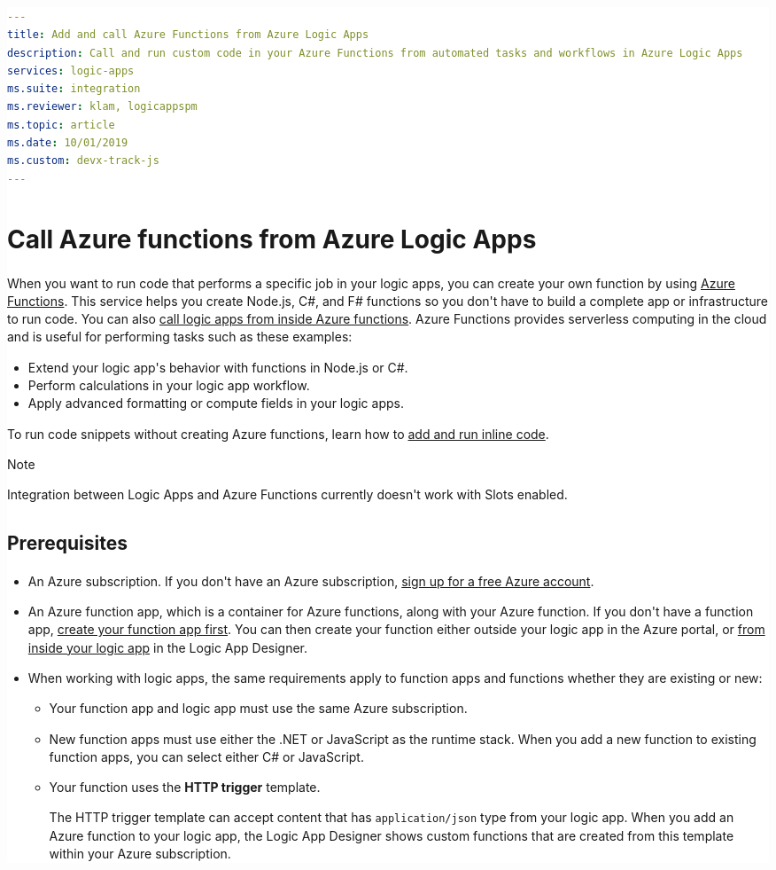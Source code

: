 ```yaml
---
title: Add and call Azure Functions from Azure Logic Apps
description: Call and run custom code in your Azure Functions from automated tasks and workflows in Azure Logic Apps
services: logic-apps
ms.suite: integration
ms.reviewer: klam, logicappspm
ms.topic: article
ms.date: 10/01/2019
ms.custom: devx-track-js
---
```


# Call Azure functions from Azure Logic Apps

When you want to run code that performs a specific job in your logic apps, you can create your own function by using [Azure Functions](../azure-functions/functions-overview.md). This service helps you create Node.js, C#, and F# functions so you don't have to build a complete app or infrastructure to run code. You can also [call logic apps from inside Azure functions](#call-logic-app). Azure Functions provides serverless computing in the cloud and is useful for performing tasks such as these examples:

* Extend your logic app's behavior with functions in Node.js or C#.
* Perform calculations in your logic app workflow.
* Apply advanced formatting or compute fields in your logic apps.

To run code snippets without creating Azure functions, learn how to [add and run inline code](../logic-apps/logic-apps-add-run-inline-code.md).

> [!NOTE]
> Integration between Logic Apps and Azure Functions currently doesn't work with Slots enabled.

## Prerequisites

* An Azure subscription. If you don't have an Azure subscription, [sign up for a free Azure account](https://azure.microsoft.com/free/).

* An Azure function app, which is a container for Azure functions, along with your Azure function. If you don't have a function app, [create your function app first](../azure-functions/functions-create-first-azure-function.md). You can then create your function either outside your logic app in the Azure portal, or [from inside your logic app](#create-function-designer) in the Logic App Designer.

* When working with logic apps, the same requirements apply to function apps and functions whether they are existing or new:

  * Your function app and logic app must use the same Azure subscription.

  * New function apps must use either the .NET or JavaScript as the runtime stack. When you add a new function to existing function apps, you can select either C# or JavaScript.

  * Your function uses the **HTTP trigger** template.

    The HTTP trigger template can accept content that has `application/json` type from your logic app. When you add an Azure function to your logic app, the Logic App Designer shows custom functions that are created from this template within your Azure subscription.
